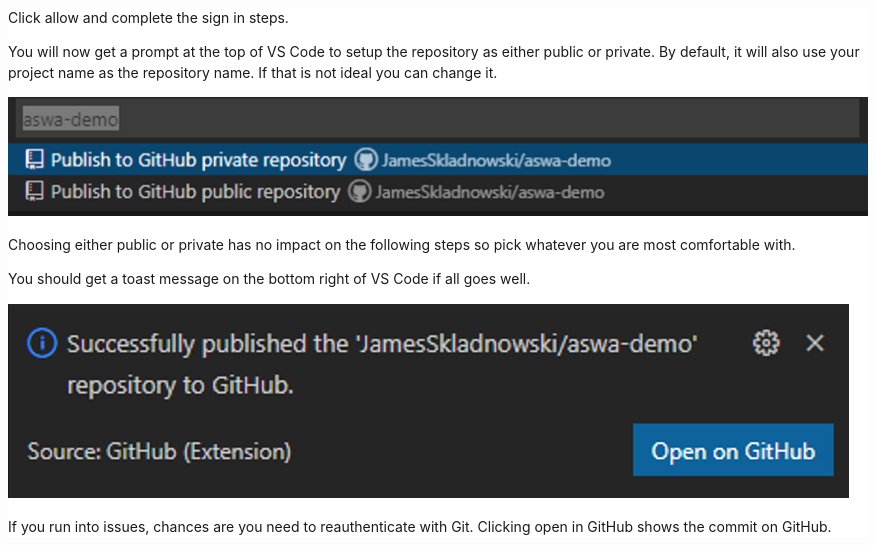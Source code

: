 Click allow and complete the sign in steps.

You will now get a prompt at the top of VS Code to setup the repository as either public or private.  By default, it will also use your project name as the repository name.  If that is not ideal you can change it.

![6](assets/6.PNG)

Choosing either public or private has no impact on the following steps so pick whatever you are most comfortable with.

You should get a toast message on the bottom right of VS Code if all goes well.

![7](assets/7.PNG)

If you run into issues, chances are you need to reauthenticate with Git.  Clicking open in GitHub shows the commit on GitHub.
